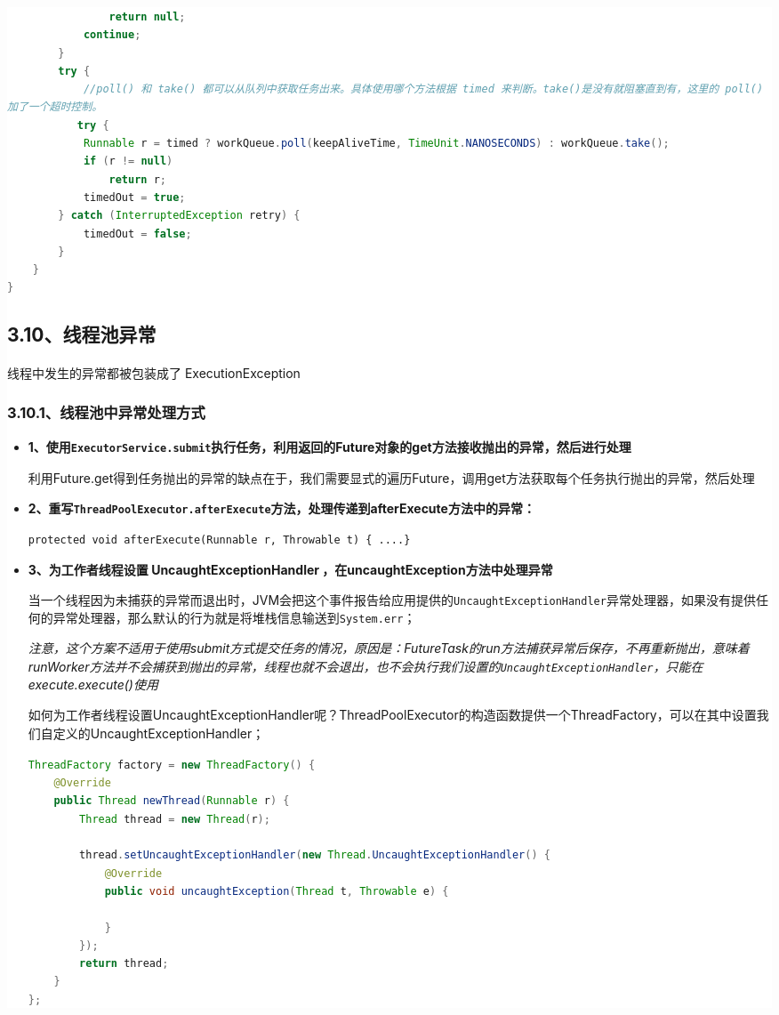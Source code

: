 ```java
                return null;
            continue;
        }
        try {
            //poll() 和 take() 都可以从队列中获取任务出来。具体使用哪个方法根据 timed 来判断。take()是没有就阻塞直到有，这里的 poll() 加了一个超时控制。
           try {
            Runnable r = timed ? workQueue.poll(keepAliveTime, TimeUnit.NANOSECONDS) : workQueue.take();
            if (r != null)
                return r;
            timedOut = true;
        } catch (InterruptedException retry) {
            timedOut = false;
        }
    }
}
```

## 3.10、线程池异常

线程中发生的异常都被包装成了 ExecutionException

### 3.10.1、线程池中异常处理方式

- **1、使用`ExecutorService.submit`执行任务，利用返回的Future对象的get方法接收抛出的异常，然后进行处理**

    利用Future.get得到任务抛出的异常的缺点在于，我们需要显式的遍历Future，调用get方法获取每个任务执行抛出的异常，然后处理

- **2、重写`ThreadPoolExecutor.afterExecute`方法，处理传递到afterExecute方法中的异常：**

    `protected void afterExecute(Runnable r, Throwable t) { ....}`

- **3、为工作者线程设置 UncaughtExceptionHandler ，在uncaughtException方法中处理异常**

    当一个线程因为未捕获的异常而退出时，JVM会把这个事件报告给应用提供的`UncaughtExceptionHandler`异常处理器，如果没有提供任何的异常处理器，那么默认的行为就是将堆栈信息输送到`System.err`；

    *注意，这个方案不适用于使用submit方式提交任务的情况，原因是：FutureTask的run方法捕获异常后保存，不再重新抛出，意味着runWorker方法并不会捕获到抛出的异常，线程也就不会退出，也不会执行我们设置的`UncaughtExceptionHandler`，只能在execute.execute()使用*

    如何为工作者线程设置UncaughtExceptionHandler呢？ThreadPoolExecutor的构造函数提供一个ThreadFactory，可以在其中设置我们自定义的UncaughtExceptionHandler；
    ```java
    ThreadFactory factory = new ThreadFactory() {
        @Override
        public Thread newThread(Runnable r) {
            Thread thread = new Thread(r);

            thread.setUncaughtExceptionHandler(new Thread.UncaughtExceptionHandler() {
                @Override
                public void uncaughtException(Thread t, Throwable e) {
                    
                }
            });
            return thread;
        }
    };
    ```
